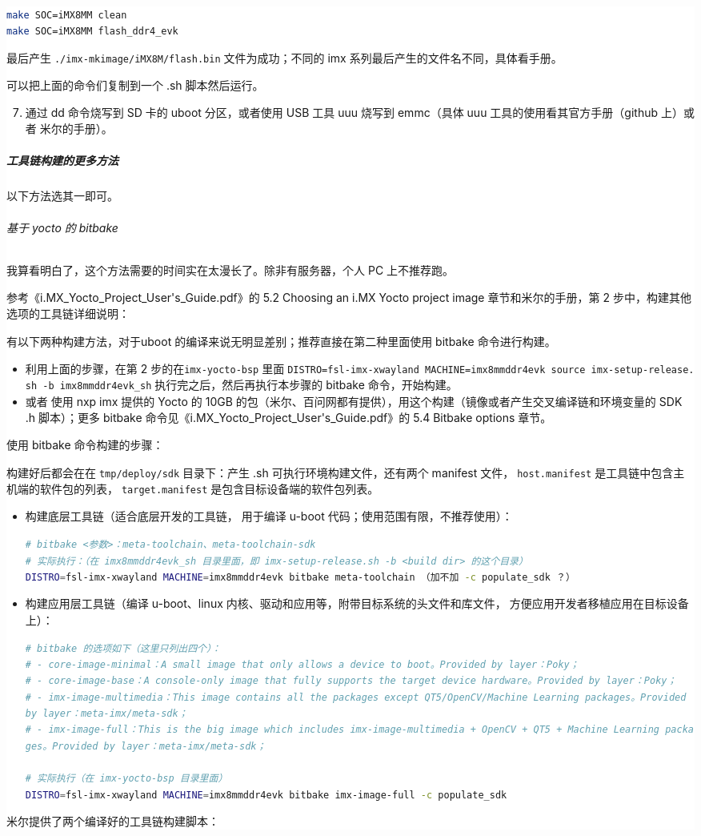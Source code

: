    ```bash
   make SOC=iMX8MM clean
   make SOC=iMX8MM flash_ddr4_evk
   ```

   最后产生 `./imx-mkimage/iMX8M/flash.bin` 文件为成功；不同的 imx 系列最后产生的文件名不同，具体看手册。

   可以把上面的命令们复制到一个 .sh 脚本然后运行。

7. 通过 dd 命令烧写到 SD 卡的 uboot 分区，或者使用 USB 工具 uuu 烧写到 emmc（具体 uuu 工具的使用看其官方手册（github 上）或者 米尔的手册）。

##### 工具链构建的更多方法

以下方法选其一即可。

###### 基于 yocto 的 bitbake

我算看明白了，这个方法需要的时间实在太漫长了。除非有服务器，个人 PC 上不推荐跑。

参考《i.MX_Yocto_Project_User's_Guide.pdf》的 5.2 Choosing an i.MX Yocto project image 章节和米尔的手册，第 2 步中，构建其他选项的工具链详细说明：

有以下两种构建方法，对于uboot 的编译来说无明显差别；推荐直接在第二种里面使用 bitbake 命令进行构建。

- 利用上面的步骤，在第 2 步的在`imx-yocto-bsp` 里面 `DISTRO=fsl-imx-xwayland MACHINE=imx8mmddr4evk source imx-setup-release.sh -b imx8mmddr4evk_sh` 执行完之后，然后再执行本步骤的 bitbake 命令，开始构建。
- 或者 使用 nxp imx 提供的 Yocto 的 10GB 的包（米尔、百问网都有提供），用这个构建（镜像或者产生交叉编译链和环境变量的 SDK .h 脚本）；更多 bitbake 命令见《i.MX_Yocto_Project_User's_Guide.pdf》的 5.4 Bitbake options 章节。

使用 bitbake 命令构建的步骤：

构建好后都会在在 `tmp/deploy/sdk` 目录下：产生 .sh 可执行环境构建文件，还有两个 manifest 文件， `host.manifest` 是工具链中包含主机端的软件包的列表， `target.manifest` 是包含目标设备端的软件包列表。

- 构建底层工具链（适合底层开发的⼯具链， ⽤于编译 u-boot 代码；使用范围有限，不推荐使用）：

  ```bash
  # bitbake <参数>：meta-toolchain、meta-toolchain-sdk
  # 实际执行：（在 imx8mmddr4evk_sh 目录里面，即 imx-setup-release.sh -b <build dir> 的这个目录）
  DISTRO=fsl-imx-xwayland MACHINE=imx8mmddr4evk bitbake meta-toolchain （加不加 -c populate_sdk ？）
  ```

- 构建应用层工具链（编译 u-boot、linux 内核、驱动和应用等，附带⽬标系统的头文件和库文件， ⽅便应⽤开发者移植应用在目标设备上）：

  ```bash
  # bitbake 的选项如下（这里只列出四个）：
  # - core-image-minimal：A small image that only allows a device to boot。Provided by layer：Poky；
  # - core-image-base：A console-only image that fully supports the target device hardware。Provided by layer：Poky；
  # - imx-image-multimedia：This image contains all the packages except QT5/OpenCV/Machine Learning packages。Provided by layer：meta-imx/meta-sdk；
  # - imx-image-full：This is the big image which includes imx-image-multimedia + OpenCV + QT5 + Machine Learning packages。Provided by layer：meta-imx/meta-sdk；
  
  # 实际执行（在 imx-yocto-bsp 目录里面）
  DISTRO=fsl-imx-xwayland MACHINE=imx8mmddr4evk bitbake imx-image-full -c populate_sdk
  ```

米尔提供了两个编译好的工具链构建脚本：
